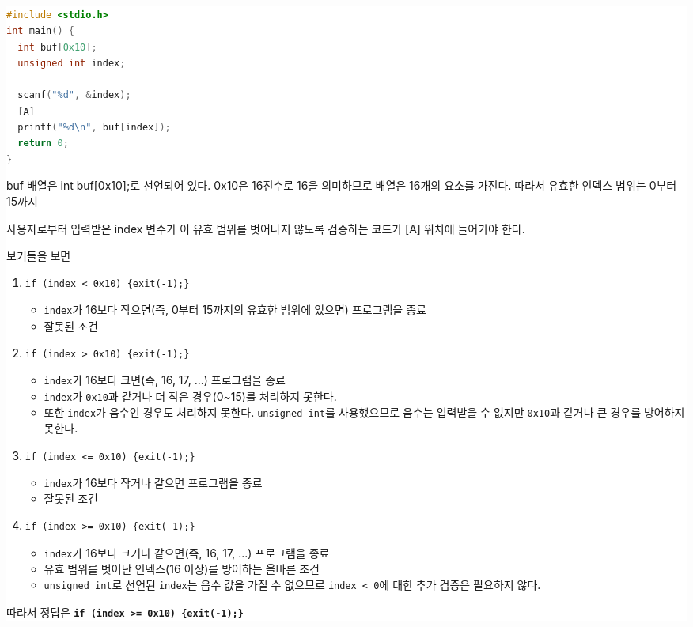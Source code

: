 ```c
#include <stdio.h>
int main() {
  int buf[0x10];
  unsigned int index;
  
  scanf("%d", &index);
  [A]
  printf("%d\n", buf[index]);
  return 0;
}
```


buf 배열은 int buf[0x10];로 선언되어 있다. 
0x10은 16진수로 16을 의미하므로 배열은 16개의 요소를 가진다. 
따라서 유효한 인덱스 범위는 0부터 15까지   

사용자로부터 입력받은 index 변수가 이 유효 범위를 벗어나지 않도록 검증하는 코드가 
[A] 위치에 들어가야 한다.

보기들을 보면

1.  `if (index < 0x10) {exit(-1);}`
    * `index`가 16보다 작으면(즉, 0부터 15까지의 유효한 범위에 있으면) 프로그램을 종료
    * 잘못된 조건

2.  `if (index > 0x10) {exit(-1);}`
    * `index`가 16보다 크면(즉, 16, 17, ...) 프로그램을 종료
    * `index`가 `0x10`과 같거나 더 작은 경우(0~15)를 처리하지 못한다.
    * 또한 `index`가 음수인 경우도 처리하지 못한다.
      `unsigned int`를 사용했으므로 음수는 입력받을 수 없지만
       `0x10`과 같거나 큰 경우를 방어하지 못한다.

3.  `if (index <= 0x10) {exit(-1);}`
    * `index`가 16보다 작거나 같으면 프로그램을 종료
    * 잘못된 조건
  

4.  `if (index >= 0x10) {exit(-1);}`
    * `index`가 16보다 크거나 같으면(즉, 16, 17, ...) 프로그램을 종료
    * 유효 범위를 벗어난 인덱스(16 이상)를 방어하는 올바른 조건
    * `unsigned int`로 선언된 `index`는 음수 값을 가질 수 없으므로
      `index < 0`에 대한 추가 검증은 필요하지 않다.

따라서 정답은 **`if (index >= 0x10) {exit(-1);}`** 
